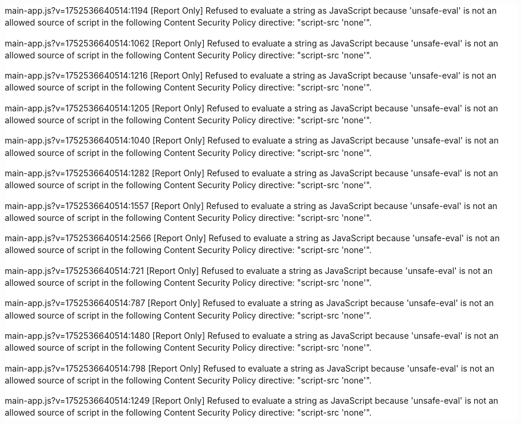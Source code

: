 main-app.js?v=1752536640514:1194 [Report Only] Refused to evaluate a string as JavaScript because 'unsafe-eval' is not an allowed source of script in the following Content Security Policy directive: "script-src 'none'".

main-app.js?v=1752536640514:1062 [Report Only] Refused to evaluate a string as JavaScript because 'unsafe-eval' is not an allowed source of script in the following Content Security Policy directive: "script-src 'none'".

main-app.js?v=1752536640514:1216 [Report Only] Refused to evaluate a string as JavaScript because 'unsafe-eval' is not an allowed source of script in the following Content Security Policy directive: "script-src 'none'".

main-app.js?v=1752536640514:1205 [Report Only] Refused to evaluate a string as JavaScript because 'unsafe-eval' is not an allowed source of script in the following Content Security Policy directive: "script-src 'none'".

main-app.js?v=1752536640514:1040 [Report Only] Refused to evaluate a string as JavaScript because 'unsafe-eval' is not an allowed source of script in the following Content Security Policy directive: "script-src 'none'".

main-app.js?v=1752536640514:1282 [Report Only] Refused to evaluate a string as JavaScript because 'unsafe-eval' is not an allowed source of script in the following Content Security Policy directive: "script-src 'none'".

main-app.js?v=1752536640514:1557 [Report Only] Refused to evaluate a string as JavaScript because 'unsafe-eval' is not an allowed source of script in the following Content Security Policy directive: "script-src 'none'".

main-app.js?v=1752536640514:2566 [Report Only] Refused to evaluate a string as JavaScript because 'unsafe-eval' is not an allowed source of script in the following Content Security Policy directive: "script-src 'none'".

main-app.js?v=1752536640514:721 [Report Only] Refused to evaluate a string as JavaScript because 'unsafe-eval' is not an allowed source of script in the following Content Security Policy directive: "script-src 'none'".

main-app.js?v=1752536640514:787 [Report Only] Refused to evaluate a string as JavaScript because 'unsafe-eval' is not an allowed source of script in the following Content Security Policy directive: "script-src 'none'".

main-app.js?v=1752536640514:1480 [Report Only] Refused to evaluate a string as JavaScript because 'unsafe-eval' is not an allowed source of script in the following Content Security Policy directive: "script-src 'none'".

main-app.js?v=1752536640514:798 [Report Only] Refused to evaluate a string as JavaScript because 'unsafe-eval' is not an allowed source of script in the following Content Security Policy directive: "script-src 'none'".

main-app.js?v=1752536640514:1249 [Report Only] Refused to evaluate a string as JavaScript because 'unsafe-eval' is not an allowed source of script in the following Content Security Policy directive: "script-src 'none'".

